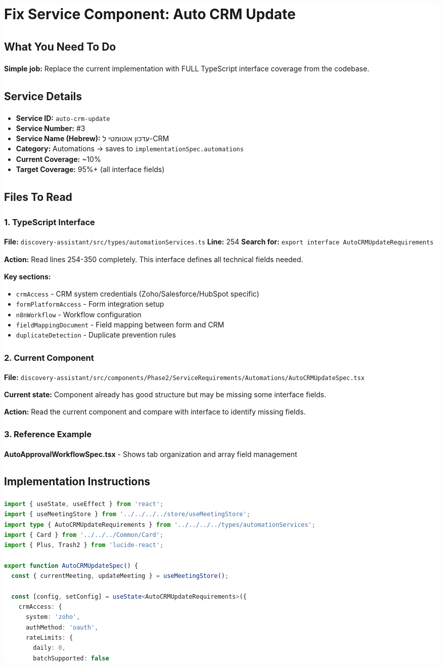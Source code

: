 # Fix Service Component: Auto CRM Update

## What You Need To Do

**Simple job:** Replace the current implementation with FULL TypeScript interface coverage from the codebase.

## Service Details
- **Service ID:** `auto-crm-update`
- **Service Number:** #3
- **Service Name (Hebrew):** עדכון אוטומטי ל-CRM
- **Category:** Automations → saves to `implementationSpec.automations`
- **Current Coverage:** ~10%
- **Target Coverage:** 95%+ (all interface fields)

## Files To Read

### 1. TypeScript Interface
**File:** `discovery-assistant/src/types/automationServices.ts`
**Line:** 254
**Search for:** `export interface AutoCRMUpdateRequirements`

**Action:** Read lines 254-350 completely. This interface defines all technical fields needed.

**Key sections:**
- `crmAccess` - CRM system credentials (Zoho/Salesforce/HubSpot specific)
- `formPlatformAccess` - Form integration setup
- `n8nWorkflow` - Workflow configuration
- `fieldMappingDocument` - Field mapping between form and CRM
- `duplicateDetection` - Duplicate prevention rules

### 2. Current Component
**File:** `discovery-assistant/src/components/Phase2/ServiceRequirements/Automations/AutoCRMUpdateSpec.tsx`

**Current state:** Component already has good structure but may be missing some interface fields.

**Action:** Read the current component and compare with interface to identify missing fields.

### 3. Reference Example
**AutoApprovalWorkflowSpec.tsx** - Shows tab organization and array field management

## Implementation Instructions

```typescript
import { useState, useEffect } from 'react';
import { useMeetingStore } from '../../../../store/useMeetingStore';
import type { AutoCRMUpdateRequirements } from '../../../../types/automationServices';
import { Card } from '../../../Common/Card';
import { Plus, Trash2 } from 'lucide-react';

export function AutoCRMUpdateSpec() {
  const { currentMeeting, updateMeeting } = useMeetingStore();

  const [config, setConfig] = useState<AutoCRMUpdateRequirements>({
    crmAccess: {
      system: 'zoho',
      authMethod: 'oauth',
      rateLimits: {
        daily: 0,
        batchSupported: false
```